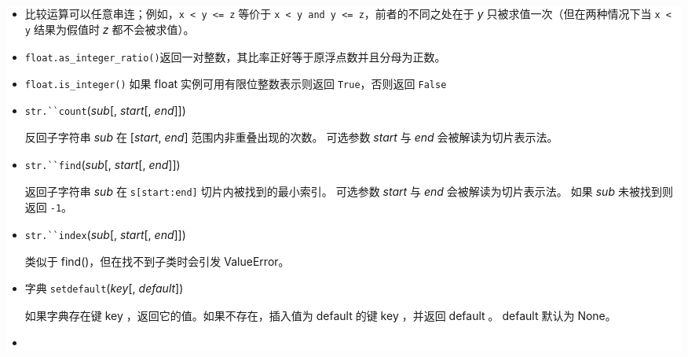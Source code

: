 * 比较运算可以任意串连；例如，`x < y <= z` 等价于 `x < y and y <= z`，前者的不同之处在于 *y* 只被求值一次（但在两种情况下当 `x < y` 结果为假值时 *z* 都不会被求值）。

* `float.as_integer_ratio()`返回一对整数，其比率正好等于原浮点数并且分母为正数。 

* `float.is_integer()` 如果 float 实例可用有限位整数表示则返回 `True`，否则返回 `False`

* `str.``count`(*sub*[, *start*[, *end*]])

  反回子字符串 *sub* 在 [*start*, *end*] 范围内非重叠出现的次数。 可选参数 *start* 与 *end* 会被解读为切片表示法。

* `str.``find`(*sub*[, *start*[, *end*]])

  返回子字符串 *sub* 在 `s[start:end]` 切片内被找到的最小索引。 可选参数 *start* 与 *end* 会被解读为切片表示法。 如果 *sub* 未被找到则返回 `-1`。

* `str.``index`(*sub*[, *start*[, *end*]])

  类似于 find()，但在找不到子类时会引发 ValueError。

* 字典 `setdefault`(*key*[, *default*])

  如果字典存在键 key ，返回它的值。如果不存在，插入值为 default 的键 key ，并返回 default 。 default 默认为 None。

* 
